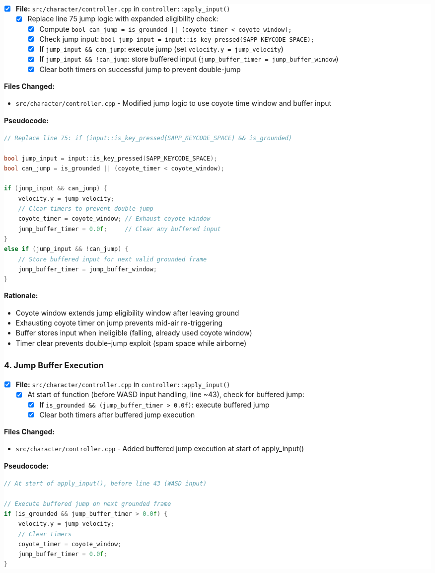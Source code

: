 - [x] **File:** `src/character/controller.cpp` in `controller::apply_input()`
  - [x] Replace line 75 jump logic with expanded eligibility check:
    - [x] Compute `bool can_jump = is_grounded || (coyote_timer < coyote_window);`
    - [x] Check jump input: `bool jump_input = input::is_key_pressed(SAPP_KEYCODE_SPACE);`
    - [x] If `jump_input && can_jump`: execute jump (set `velocity.y = jump_velocity`)
    - [x] If `jump_input && !can_jump`: store buffered input (`jump_buffer_timer = jump_buffer_window`)
    - [x] Clear both timers on successful jump to prevent double-jump

**Files Changed:**
- `src/character/controller.cpp` - Modified jump logic to use coyote time window and buffer input

**Pseudocode:**
```cpp
// Replace line 75: if (input::is_key_pressed(SAPP_KEYCODE_SPACE) && is_grounded)

bool jump_input = input::is_key_pressed(SAPP_KEYCODE_SPACE);
bool can_jump = is_grounded || (coyote_timer < coyote_window);

if (jump_input && can_jump) {
    velocity.y = jump_velocity;
    // Clear timers to prevent double-jump
    coyote_timer = coyote_window; // Exhaust coyote window
    jump_buffer_timer = 0.0f;     // Clear any buffered input
}
else if (jump_input && !can_jump) {
    // Store buffered input for next valid grounded frame
    jump_buffer_timer = jump_buffer_window;
}
```

**Rationale:**
- Coyote window extends jump eligibility window after leaving ground
- Exhausting coyote timer on jump prevents mid-air re-triggering
- Buffer stores input when ineligible (falling, already used coyote window)
- Timer clear prevents double-jump exploit (spam space while airborne)

### 4. Jump Buffer Execution

- [x] **File:** `src/character/controller.cpp` in `controller::apply_input()`
  - [x] At start of function (before WASD input handling, line ~43), check for buffered jump:
    - [x] If `is_grounded && (jump_buffer_timer > 0.0f)`: execute buffered jump
    - [x] Clear both timers after buffered jump execution

**Files Changed:**
- `src/character/controller.cpp` - Added buffered jump execution at start of apply_input()

**Pseudocode:**
```cpp
// At start of apply_input(), before line 43 (WASD input)

// Execute buffered jump on next grounded frame
if (is_grounded && jump_buffer_timer > 0.0f) {
    velocity.y = jump_velocity;
    // Clear timers
    coyote_timer = coyote_window;
    jump_buffer_timer = 0.0f;
}
```
